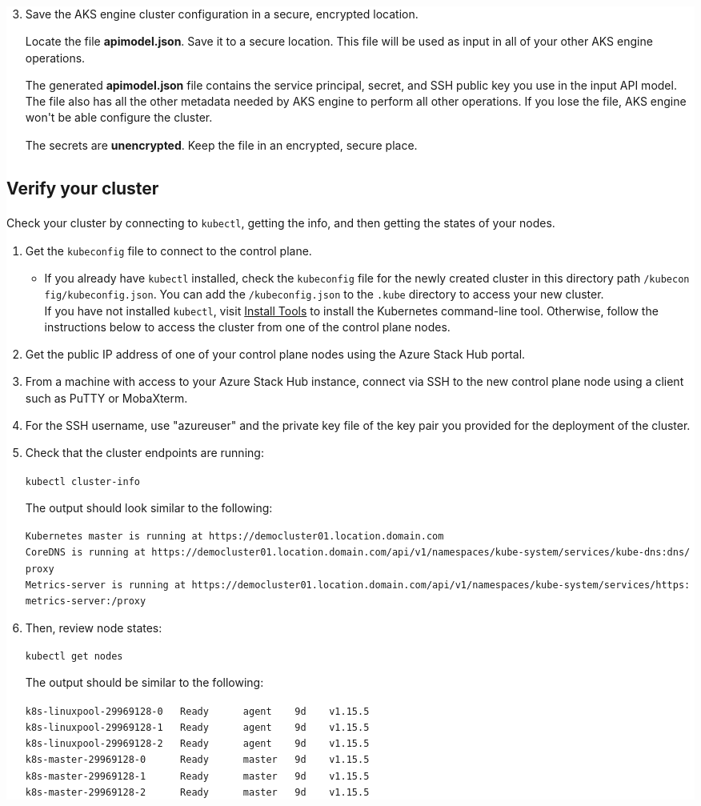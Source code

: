 3.  Save the AKS engine cluster configuration in a secure, encrypted location.

    Locate the file **apimodel.json**. Save it to a secure location. This file will be used as input in all of your other AKS engine operations.

    The generated **apimodel.json** file contains the service principal, secret, and SSH public key you use in the input API model. The file also has all the other metadata needed by AKS engine to perform all other operations. If you lose the file, AKS engine won't be able configure the cluster.

    The secrets are **unencrypted**. Keep the file in an encrypted, secure place. 

## Verify your cluster

Check your cluster by connecting to `kubectl`, getting the info, and then getting the states of your nodes.

1. Get the `kubeconfig` file to connect to the control plane.
    - If you already have `kubectl` installed, check the `kubeconfig` file for the newly created cluster in this directory path `/kubeconfig/kubeconfig.json`. You can add the `/kubeconfig.json` to the `.kube` directory to access your new cluster.  
    If you have not installed `kubectl`, visit [Install Tools](https://kubernetes.io/docs/tasks/tools/) to install the Kubernetes command-line tool. Otherwise, follow the instructions below to access the cluster from one of the control plane nodes.
2. Get the public IP address of one of your control plane nodes using the Azure Stack Hub portal.

3. From a machine with access to your Azure Stack Hub instance, connect via SSH to the new control plane node using a client such as PuTTY or MobaXterm.

4. For the SSH username, use "azureuser" and the private key file of the key pair you provided for the deployment of the cluster.

5. Check that the cluster endpoints are running:

    ```bash
    kubectl cluster-info
    ```

    The output should look similar to the following:

    ```shell
    Kubernetes master is running at https://democluster01.location.domain.com
    CoreDNS is running at https://democluster01.location.domain.com/api/v1/namespaces/kube-system/services/kube-dns:dns/proxy
    Metrics-server is running at https://democluster01.location.domain.com/api/v1/namespaces/kube-system/services/https:metrics-server:/proxy
    ```

6. Then, review node states:

    ```bash
    kubectl get nodes
    ```

    The output should be similar to the following:

    ```shell
    k8s-linuxpool-29969128-0   Ready      agent    9d    v1.15.5
    k8s-linuxpool-29969128-1   Ready      agent    9d    v1.15.5
    k8s-linuxpool-29969128-2   Ready      agent    9d    v1.15.5
    k8s-master-29969128-0      Ready      master   9d    v1.15.5
    k8s-master-29969128-1      Ready      master   9d    v1.15.5
    k8s-master-29969128-2      Ready      master   9d    v1.15.5
    ```
